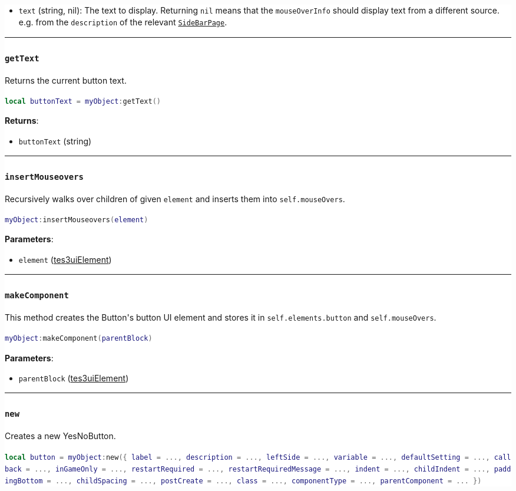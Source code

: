 * `text` (string, nil): The text to display. Returning `nil` means that the `mouseOverInfo` should display text from a different source. e.g. from the `description` of the relevant [`SideBarPage`](./mwseMCMSideBarPage.md).

***

### `getText`
<div class="search_terms" style="display: none">gettext, text</div>

Returns the current button text.

```lua
local buttonText = myObject:getText()
```

**Returns**:

* `buttonText` (string)

***

### `insertMouseovers`
<div class="search_terms" style="display: none">insertmouseovers</div>

Recursively walks over children of given `element` and inserts them into `self.mouseOvers`.

```lua
myObject:insertMouseovers(element)
```

**Parameters**:

* `element` ([tes3uiElement](../types/tes3uiElement.md))

***

### `makeComponent`
<div class="search_terms" style="display: none">makecomponent</div>

This method creates the Button's button UI element and stores it in `self.elements.button` and `self.mouseOvers`.

```lua
myObject:makeComponent(parentBlock)
```

**Parameters**:

* `parentBlock` ([tes3uiElement](../types/tes3uiElement.md))

***

### `new`
<div class="search_terms" style="display: none">new</div>

Creates a new YesNoButton.

```lua
local button = myObject:new({ label = ..., description = ..., leftSide = ..., variable = ..., defaultSetting = ..., callback = ..., inGameOnly = ..., restartRequired = ..., restartRequiredMessage = ..., indent = ..., childIndent = ..., paddingBottom = ..., childSpacing = ..., postCreate = ..., class = ..., componentType = ..., parentComponent = ... })
```

